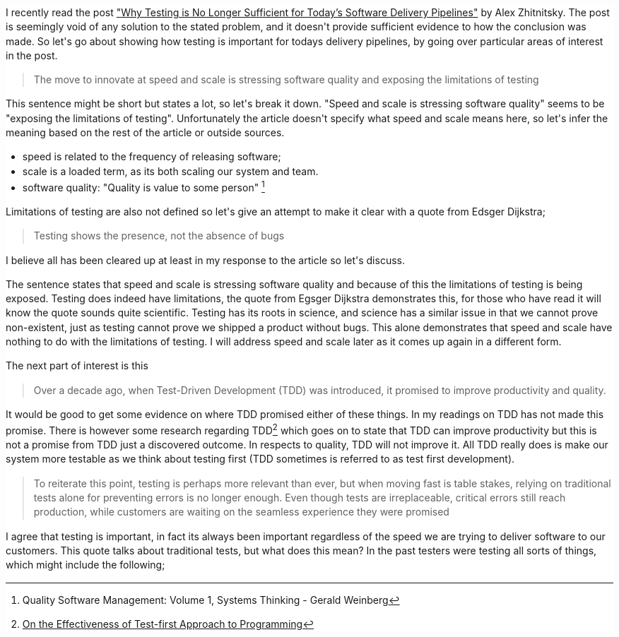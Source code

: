 




I recently read the post ["Why Testing is No Longer Sufficient for Today’s Software Delivery Pipelines"](https://blog.overops.com/why-testing-is-no-longer-sufficient-for-todays-software-delivery-pipelines/) by Alex Zhitnitsky. The post is seemingly void of any solution to the stated problem, and it doesn't provide sufficient evidence to how the conclusion was made. So let's go about showing how testing is important for todays delivery pipelines, by going over particular areas of interest in the post.

> The move to innovate at speed and scale is stressing software quality and exposing the limitations of testing

This sentence might be short but states a lot, so let's break it down. "Speed and scale is stressing software quality" seems to be "exposing the limitations of testing". Unfortunately the article doesn't specify what speed and scale means here, so let's infer the meaning based on the rest of the article or outside sources.

- speed is related to the frequency of releasing software;
- scale is a loaded term, as its both scaling our system and team.
- software quality: "Quality is value to some person" [^1]

Limitations of testing are also not defined so let's give an attempt to make it clear with a quote from Edsger Dijkstra;

> Testing shows the presence, not the absence of bugs

I believe all has been cleared up at least in my response to the article so let's discuss.

The sentence states that speed and scale is stressing software quality and because of this the limitations of testing is being exposed. Testing does indeed have limitations, the quote from Egsger Dijkstra demonstrates this, for those who have read it will know the quote sounds quite scientific. Testing has its roots in science, and science has a similar issue in that we cannot prove non-existent, just as testing cannot prove we shipped a product without bugs. This alone demonstrates that speed and scale have nothing to do with the limitations of testing. I will address speed and scale later as it comes up again in a different form.

The next part of interest is this

> Over a decade ago, when Test-Driven Development (TDD) was introduced, it promised to improve productivity and quality.

It would be good to get some evidence on where TDD promised either of these things. In my readings on TDD has not made this promise. There is however some research regarding TDD[^2] which goes on to state that TDD can improve productivity but this is not a promise from TDD just a discovered outcome. In respects to quality, TDD will not improve it. All TDD really does is make our system more testable as we think about testing first (TDD sometimes is referred to as test first development).

> To reiterate this point, testing is perhaps more relevant than ever, but when moving fast is table stakes, relying on traditional tests alone for preventing errors is no longer enough. Even though tests are irreplaceable, critical errors still reach production, while customers are waiting on the seamless experience they were promised

I agree that testing is important, in fact its always been important regardless of the speed we are trying to deliver software to our customers. This quote talks about traditional tests, but what does this mean? In the past testers were testing all sorts of things, which might include the following;


[^1]: Quality Software Management: Volume 1, Systems Thinking - Gerald Weinberg
[^2]: [On the Effectiveness of Test-first Approach to Programming](https://web.archive.org/web/20141222180731/http://nparc.cisti-icist.nrc-cnrc.gc.ca/npsi/ctrl?action=shwart&index=an&req=5763742&lang=en)
[^3]: Perfect Software And Other Illusions About Testing - Gerald Weinberg
[^4]: Foundations of Software Testing
[^5]: [Programmer Test Principles](https://medium.com/@kentbeck_7670/programmer-test-principles-d01c064d7934)